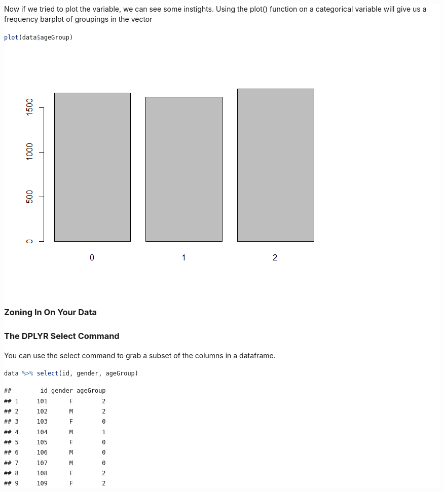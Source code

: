 Now if we tried to plot the variable, we can see some instights. Using the plot() function on a categorical variable will give us a frequency barplot of groupings in the vector

``` r
plot(data$ageGroup)
```

![](/images/eda_files/figure-markdown_github/unnamed-chunk-14-1.png)

### Zoning In On Your Data

### The DPLYR Select Command

You can use the select command to grab a subset of the columns in a dataframe.

``` r
data %>% select(id, gender, ageGroup)
```

    ##        id gender ageGroup
    ## 1     101      F        2
    ## 2     102      M        2
    ## 3     103      F        0
    ## 4     104      M        1
    ## 5     105      F        0
    ## 6     106      M        0
    ## 7     107      M        0
    ## 8     108      F        2
    ## 9     109      F        2